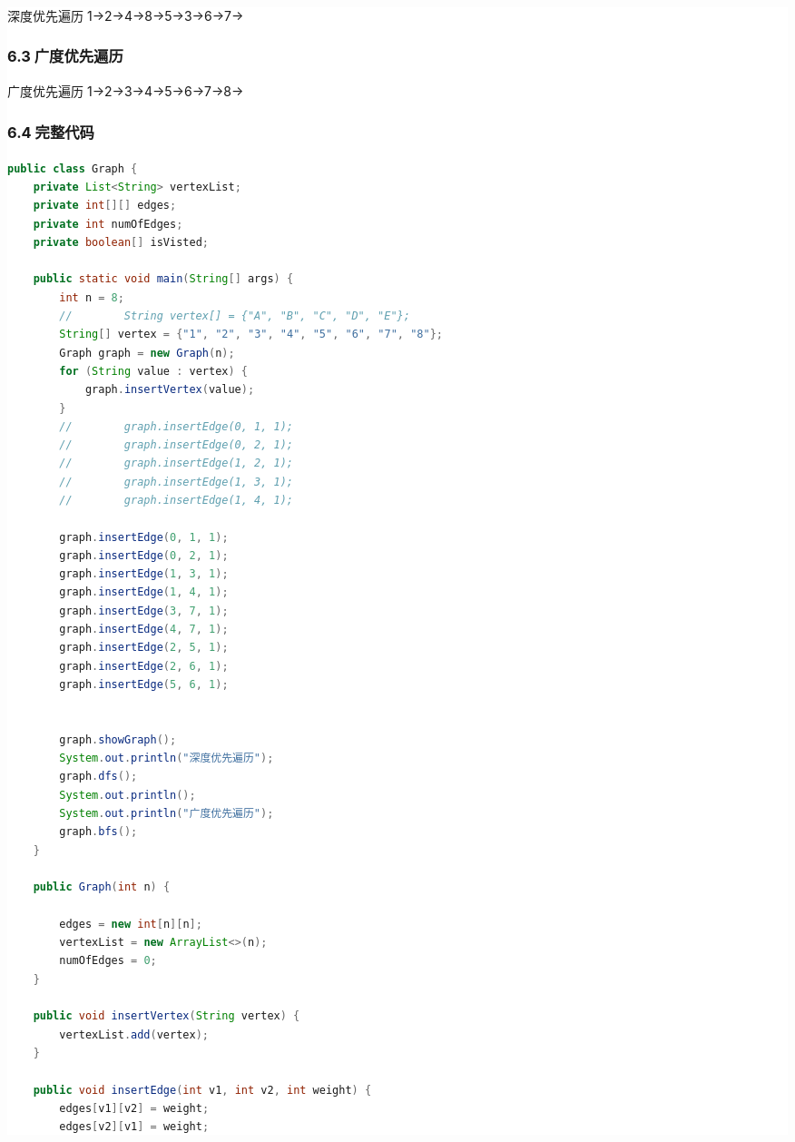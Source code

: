 深度优先遍历
1->2->4->8->5->3->6->7->

### 6.3 广度优先遍历

广度优先遍历
1->2->3->4->5->6->7->8->

### 6.4 完整代码

```java
public class Graph {
    private List<String> vertexList;
    private int[][] edges;
    private int numOfEdges;
    private boolean[] isVisted;

    public static void main(String[] args) {
        int n = 8;
        //        String vertex[] = {"A", "B", "C", "D", "E"};
        String[] vertex = {"1", "2", "3", "4", "5", "6", "7", "8"};
        Graph graph = new Graph(n);
        for (String value : vertex) {
            graph.insertVertex(value);
        }
        //        graph.insertEdge(0, 1, 1);
        //        graph.insertEdge(0, 2, 1);
        //        graph.insertEdge(1, 2, 1);
        //        graph.insertEdge(1, 3, 1);
        //        graph.insertEdge(1, 4, 1);

        graph.insertEdge(0, 1, 1);
        graph.insertEdge(0, 2, 1);
        graph.insertEdge(1, 3, 1);
        graph.insertEdge(1, 4, 1);
        graph.insertEdge(3, 7, 1);
        graph.insertEdge(4, 7, 1);
        graph.insertEdge(2, 5, 1);
        graph.insertEdge(2, 6, 1);
        graph.insertEdge(5, 6, 1);


        graph.showGraph();
        System.out.println("深度优先遍历");
        graph.dfs();
        System.out.println();
        System.out.println("广度优先遍历");
        graph.bfs();
    }

    public Graph(int n) {

        edges = new int[n][n];
        vertexList = new ArrayList<>(n);
        numOfEdges = 0;
    }

    public void insertVertex(String vertex) {
        vertexList.add(vertex);
    }

    public void insertEdge(int v1, int v2, int weight) {
        edges[v1][v2] = weight;
        edges[v2][v1] = weight;
```